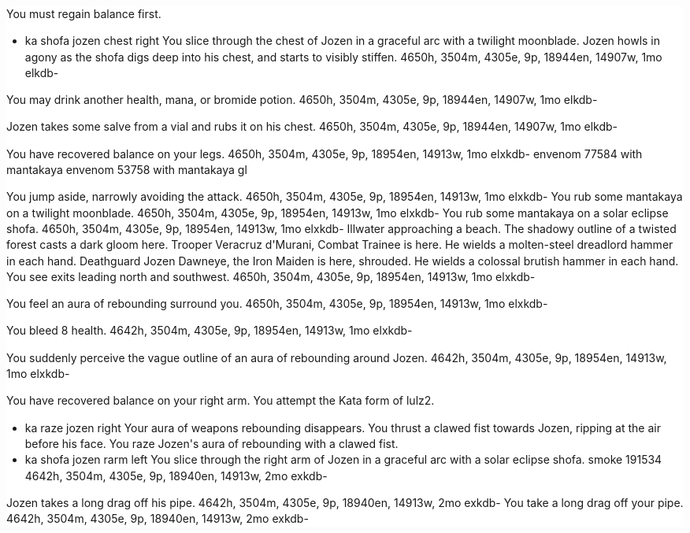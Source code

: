 You must regain balance first.
* ka shofa jozen chest right
You slice through the chest of Jozen in a graceful arc with a twilight moonblade.
Jozen howls in agony as the shofa digs deep into his chest, and starts to visibly stiffen.
4650h, 3504m, 4305e, 9p, 18944en, 14907w, 1mo elkdb-

You may drink another health, mana, or bromide potion.
4650h, 3504m, 4305e, 9p, 18944en, 14907w, 1mo elkdb-

Jozen takes some salve from a vial and rubs it on his chest.
4650h, 3504m, 4305e, 9p, 18944en, 14907w, 1mo elkdb-

You have recovered balance on your legs.
4650h, 3504m, 4305e, 9p, 18954en, 14913w, 1mo elxkdb-
envenom 77584 with mantakaya
envenom 53758 with mantakaya
gl

You jump aside, narrowly avoiding the attack.
4650h, 3504m, 4305e, 9p, 18954en, 14913w, 1mo elxkdb-
You rub some mantakaya on a twilight moonblade.
4650h, 3504m, 4305e, 9p, 18954en, 14913w, 1mo elxkdb-
You rub some mantakaya on a solar eclipse shofa.
4650h, 3504m, 4305e, 9p, 18954en, 14913w, 1mo elxkdb-
Illwater approaching a beach.
The shadowy outline of a twisted forest casts a dark gloom here. Trooper Veracruz d'Murani, Combat Trainee is here. He wields a molten-steel dreadlord hammer in each hand. Deathguard Jozen Dawneye, the Iron Maiden is here, shrouded. He wields a colossal brutish hammer in each hand.
You see exits leading north and southwest.
4650h, 3504m, 4305e, 9p, 18954en, 14913w, 1mo elxkdb-

You feel an aura of rebounding surround you.
4650h, 3504m, 4305e, 9p, 18954en, 14913w, 1mo elxkdb-

You bleed 8 health.
4642h, 3504m, 4305e, 9p, 18954en, 14913w, 1mo elxkdb-

You suddenly perceive the vague outline of an aura of rebounding around Jozen.
4642h, 3504m, 4305e, 9p, 18954en, 14913w, 1mo elxkdb-

You have recovered balance on your right arm.
You attempt the Kata form of lulz2.
* ka raze jozen right
Your aura of weapons rebounding disappears.
You thrust a clawed fist towards Jozen, ripping at the air before his face.
You raze Jozen's aura of rebounding with a clawed fist.
* ka shofa jozen rarm left
You slice through the right arm of Jozen in a graceful arc with a solar eclipse shofa.
smoke 191534
4642h, 3504m, 4305e, 9p, 18940en, 14913w, 2mo exkdb-

Jozen takes a long drag off his pipe.
4642h, 3504m, 4305e, 9p, 18940en, 14913w, 2mo exkdb-
You take a long drag off your pipe.
4642h, 3504m, 4305e, 9p, 18940en, 14913w, 2mo exkdb-
